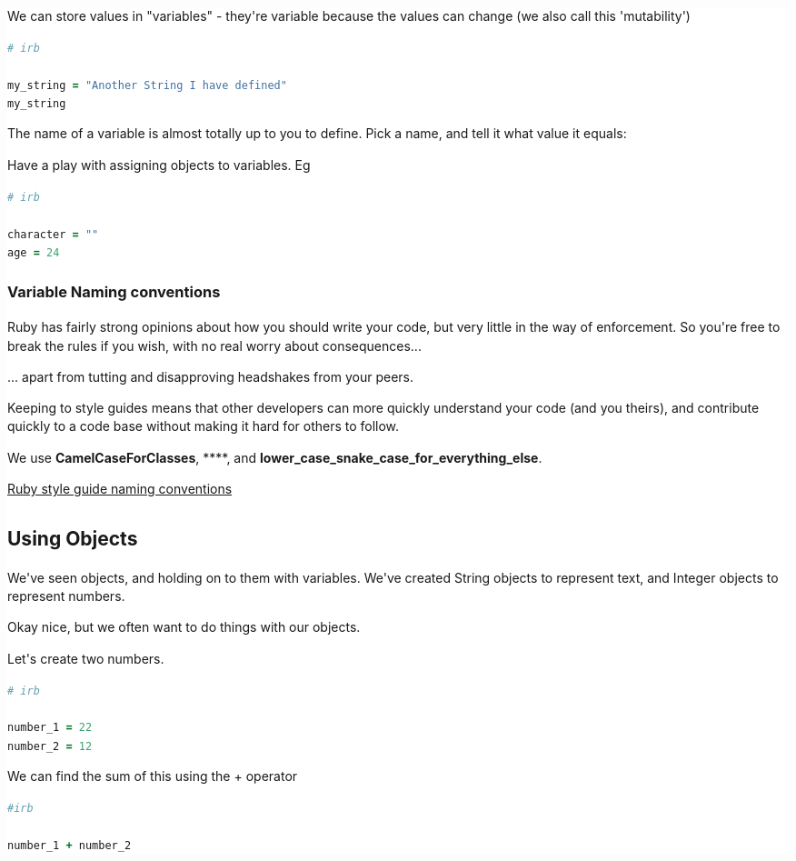We can store values in "variables" - they're variable because the values can change (we also call this 'mutability')

```ruby
# irb

my_string = "Another String I have defined"
my_string
```


The name of a variable is almost totally up to you to define. Pick a name, and tell it what value it equals:

Have a play with assigning objects to variables. Eg

```ruby
# irb

character = ""
age = 24
```

### Variable Naming conventions

Ruby has fairly strong opinions about how you should write your code, but very little in the way of enforcement. So you're free to break the rules if you wish, with no real worry about consequences...

... apart from tutting and disapproving headshakes from your peers.

Keeping to style guides means that other developers can more quickly understand your code (and you theirs), and contribute quickly to a code base without making it hard for others to follow.

We use **CamelCaseForClasses**, ****, and **lower_case_snake_case_for_everything_else**.

[Ruby style guide naming conventions](https://github.com/bbatsov/ruby-style-guide#naming)

## Using Objects

We've seen objects, and holding on to them with variables. We've created String objects to represent text, and Integer objects to represent numbers.

Okay nice, but we often want to do things with our objects.

Let's create two numbers.

```ruby
# irb

number_1 = 22
number_2 = 12
```

We can find the sum of this using the + operator

```ruby
#irb

number_1 + number_2
```
